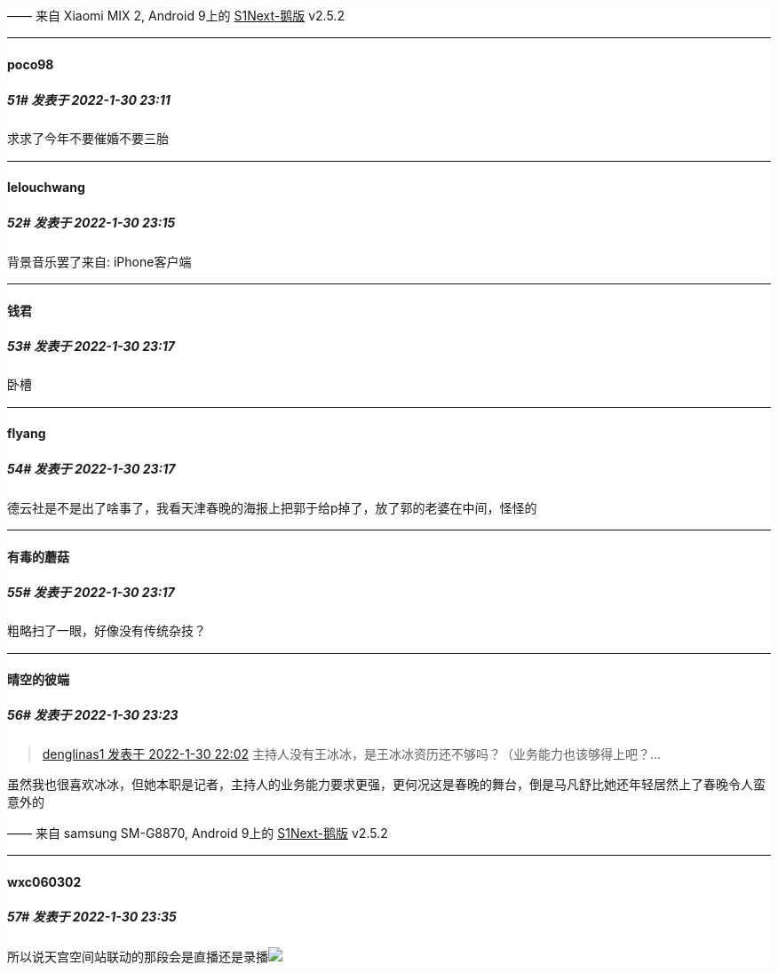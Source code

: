 —— 来自 Xiaomi MIX 2, Android 9上的 [S1Next-鹅版](https://github.com/ykrank/S1-Next/releases) v2.5.2

*****

####  poco98  
##### 51#       发表于 2022-1-30 23:11

求求了今年不要催婚不要三胎

*****

####  lelouchwang  
##### 52#       发表于 2022-1-30 23:15

背景音乐罢了来自: iPhone客户端

*****

####  钱君  
##### 53#       发表于 2022-1-30 23:17

卧槽

*****

####  flyang  
##### 54#       发表于 2022-1-30 23:17

德云社是不是出了啥事了，我看天津春晚的海报上把郭于给p掉了，放了郭的老婆在中间，怪怪的

*****

####  有毒的蘑菇  
##### 55#       发表于 2022-1-30 23:17

 粗略扫了一眼，好像没有传统杂技？

*****

####  晴空的彼端  
##### 56#       发表于 2022-1-30 23:23

<blockquote><a href="httphttps://bbs.saraba1st.com/2b/forum.php?mod=redirect&amp;goto=findpost&amp;pid=54489185&amp;ptid=2050091" target="_blank">denglinas1 发表于 2022-1-30 22:02</a>
主持人没有王冰冰，是王冰冰资历还不够吗？（业务能力也该够得上吧？…</blockquote>
虽然我也很喜欢冰冰，但她本职是记者，主持人的业务能力要求更强，更何况这是春晚的舞台，倒是马凡舒比她还年轻居然上了春晚令人蛮意外的

—— 来自 samsung SM-G8870, Android 9上的 [S1Next-鹅版](https://github.com/ykrank/S1-Next/releases) v2.5.2

*****

####  wxc060302  
##### 57#       发表于 2022-1-30 23:35

所以说天宫空间站联动的那段会是直播还是录播<img src="https://static.saraba1st.com/image/smiley/face2017/062.gif" referrerpolicy="no-referrer">
